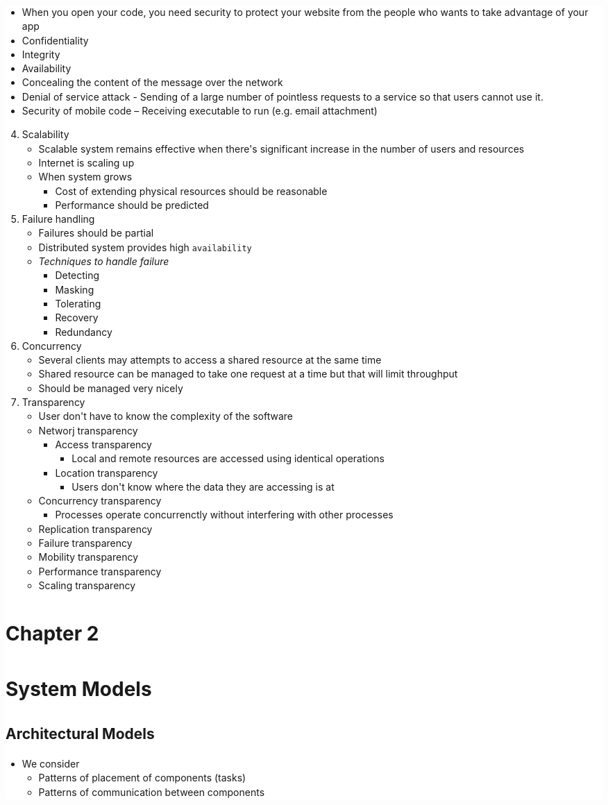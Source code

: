    - When you open your code, you need security to protect your website from the people who wants to take advantage of your app
   - Confidentiality
   - Integrity
   - Availability
   - Concealing the content of the message over the network
   - Denial of service attack - Sending of a large number of pointless requests to a service so that users cannot use it.
   - Security of mobile code – Receiving executable to run (e.g.
email attachment)
4. Scalability
   - Scalable system remains effective when there's significant increase in the number of users and resources
   - Internet is scaling up
   - When system grows
     - Cost of extending physical resources should be reasonable
     - Performance should be predicted
5. Failure handling
   - Failures should be partial
   - Distributed system provides high `availability`
   - *Techniques to handle failure*
     - Detecting
     - Masking
     - Tolerating
     - Recovery
     - Redundancy
6. Concurrency
    - Several clients may attempts to access a shared resource at the same time
    - Shared resource can be managed to take one request at a time but that will limit throughput
    - Should be managed very nicely
7. Transparency
    - User don't have to know the complexity of the software
    - Networj transparency
      - Access transparency
        - Local and remote resources are accessed using identical operations
      - Location transparency
        - Users don't know where the data they are accessing is at
    - Concurrency transparency
      - Processes operate concurrenctly without interfering with other processes
    - Replication transparency
    - Failure transparency
    - Mobility transparency
    - Performance transparency
    - Scaling transparency


# Chapter 2
# System Models
## Architectural Models
- We consider
  - Patterns of placement of components (tasks)
  - Patterns of communication between components
  